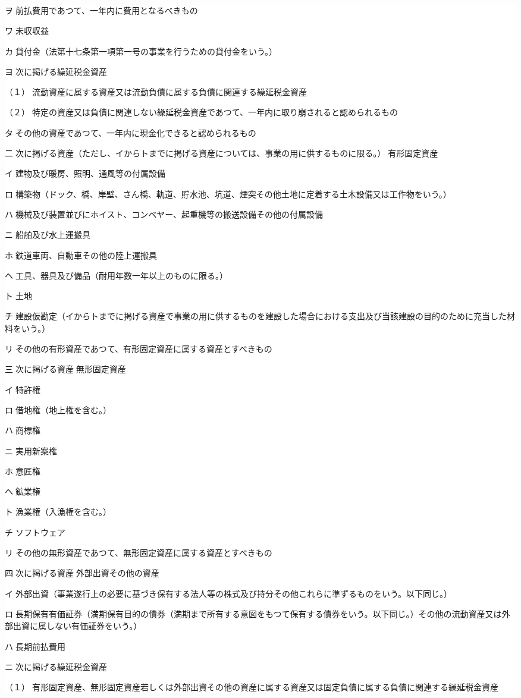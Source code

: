 ヲ 前払費用であつて、一年内に費用となるべきもの

ワ 未収収益

カ 貸付金（法第十七条第一項第一号の事業を行うための貸付金をいう。）

ヨ 次に掲げる繰延税金資産

（１） 流動資産に属する資産又は流動負債に属する負債に関連する繰延税金資産

（２） 特定の資産又は負債に関連しない繰延税金資産であつて、一年内に取り崩されると認められるもの

タ その他の資産であつて、一年内に現金化できると認められるもの

二 次に掲げる資産（ただし、イからトまでに掲げる資産については、事業の用に供するものに限る。） 有形固定資産

イ 建物及び暖房、照明、通風等の付属設備

ロ 構築物（ドック、橋、岸壁、さん橋、軌道、貯水池、坑道、煙突その他土地に定着する土木設備又は工作物をいう。）

ハ 機械及び装置並びにホイスト、コンベヤー、起重機等の搬送設備その他の付属設備

ニ 船舶及び水上運搬具

ホ 鉄道車両、自動車その他の陸上運搬具

ヘ 工具、器具及び備品（耐用年数一年以上のものに限る。）

ト 土地

チ 建設仮勘定（イからトまでに掲げる資産で事業の用に供するものを建設した場合における支出及び当該建設の目的のために充当した材料をいう。）

リ その他の有形資産であつて、有形固定資産に属する資産とすべきもの

三 次に掲げる資産 無形固定資産

イ 特許権

ロ 借地権（地上権を含む。）

ハ 商標権

ニ 実用新案権

ホ 意匠権

ヘ 鉱業権

ト 漁業権（入漁権を含む。）

チ ソフトウェア

リ その他の無形資産であつて、無形固定資産に属する資産とすべきもの

四 次に掲げる資産 外部出資その他の資産

イ 外部出資（事業遂行上の必要に基づき保有する法人等の株式及び持分その他これらに準ずるものをいう。以下同じ。）

ロ 長期保有有価証券（満期保有目的の債券（満期まで所有する意図をもつて保有する債券をいう。以下同じ。）その他の流動資産又は外部出資に属しない有価証券をいう。）

ハ 長期前払費用

ニ 次に掲げる繰延税金資産

（１） 有形固定資産、無形固定資産若しくは外部出資その他の資産に属する資産又は固定負債に属する負債に関連する繰延税金資産

